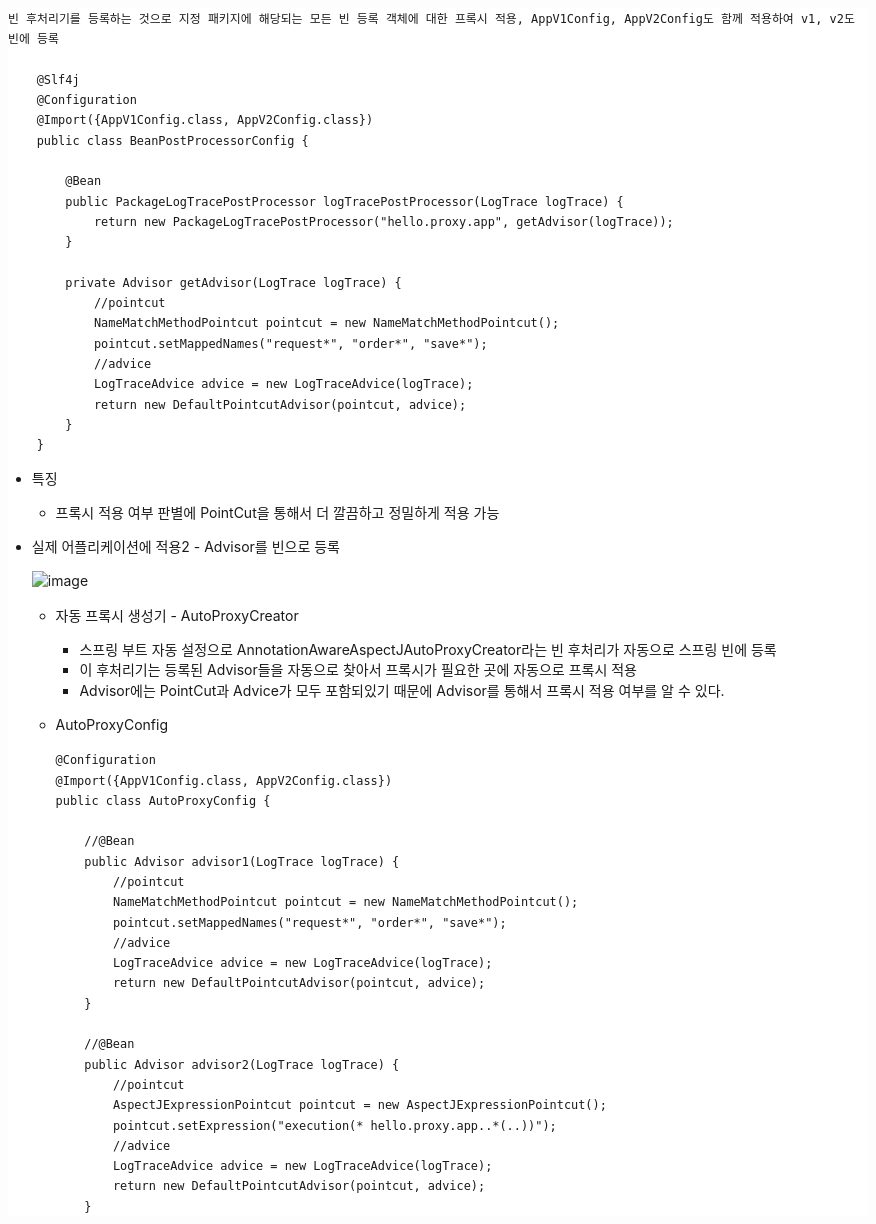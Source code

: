     빈 후처리기를 등록하는 것으로 지정 패키지에 해당되는 모든 빈 등록 객체에 대한 프록시 적용, AppV1Config, AppV2Config도 함께 적용하여 v1, v2도 빈에 등록

        @Slf4j
        @Configuration
        @Import({AppV1Config.class, AppV2Config.class})
        public class BeanPostProcessorConfig {
        
            @Bean
            public PackageLogTracePostProcessor logTracePostProcessor(LogTrace logTrace) {
                return new PackageLogTracePostProcessor("hello.proxy.app", getAdvisor(logTrace));
            }
        
            private Advisor getAdvisor(LogTrace logTrace) {
                //pointcut
                NameMatchMethodPointcut pointcut = new NameMatchMethodPointcut();
                pointcut.setMappedNames("request*", "order*", "save*");
                //advice
                LogTraceAdvice advice = new LogTraceAdvice(logTrace);
                return new DefaultPointcutAdvisor(pointcut, advice);
            }
        }

  + 특징
    + 프록시 적용 여부 판별에 PointCut을 통해서 더 깔끔하고 정밀하게 적용 가능

+ 실제 어플리케이션에 적용2 - Advisor를 빈으로 등록

  ![image](https://github.com/ManchanTime/study/assets/127479677/0d151eed-8d8a-4f12-81b1-b634facd5238)

  + 자동 프록시 생성기 - AutoProxyCreator
    + 스프링 부트 자동 설정으로 AnnotationAwareAspectJAutoProxyCreator라는 빈 후처리가 자동으로 스프링 빈에 등록
    + 이 후처리기는 등록된 Advisor들을 자동으로 찾아서 프록시가 필요한 곳에 자동으로 프록시 적용
    + Advisor에는 PointCut과 Advice가 모두 포함되있기 때문에 Advisor를 통해서 프록시 적용 여부를 알 수 있다.
   
  + AutoProxyConfig

        @Configuration
        @Import({AppV1Config.class, AppV2Config.class})
        public class AutoProxyConfig {
        
            //@Bean
            public Advisor advisor1(LogTrace logTrace) {
                //pointcut
                NameMatchMethodPointcut pointcut = new NameMatchMethodPointcut();
                pointcut.setMappedNames("request*", "order*", "save*");
                //advice
                LogTraceAdvice advice = new LogTraceAdvice(logTrace);
                return new DefaultPointcutAdvisor(pointcut, advice);
            }
        
            //@Bean
            public Advisor advisor2(LogTrace logTrace) {
                //pointcut
                AspectJExpressionPointcut pointcut = new AspectJExpressionPointcut();
                pointcut.setExpression("execution(* hello.proxy.app..*(..))");
                //advice
                LogTraceAdvice advice = new LogTraceAdvice(logTrace);
                return new DefaultPointcutAdvisor(pointcut, advice);
            }
        